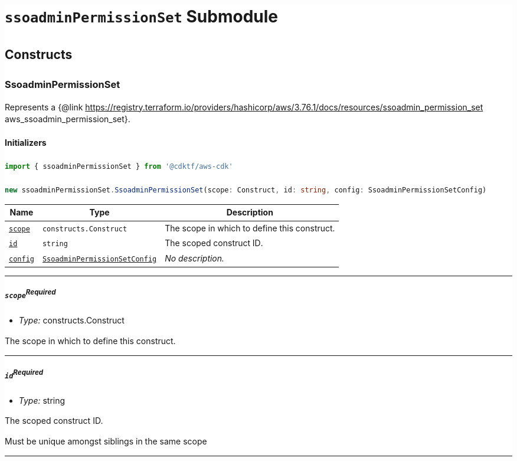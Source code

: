 # `ssoadminPermissionSet` Submodule <a name="`ssoadminPermissionSet` Submodule" id="@cdktf/aws-cdk.ssoadminPermissionSet"></a>

## Constructs <a name="Constructs" id="Constructs"></a>

### SsoadminPermissionSet <a name="SsoadminPermissionSet" id="@cdktf/aws-cdk.ssoadminPermissionSet.SsoadminPermissionSet"></a>

Represents a {@link https://registry.terraform.io/providers/hashicorp/aws/3.76.1/docs/resources/ssoadmin_permission_set aws_ssoadmin_permission_set}.

#### Initializers <a name="Initializers" id="@cdktf/aws-cdk.ssoadminPermissionSet.SsoadminPermissionSet.Initializer"></a>

```typescript
import { ssoadminPermissionSet } from '@cdktf/aws-cdk'

new ssoadminPermissionSet.SsoadminPermissionSet(scope: Construct, id: string, config: SsoadminPermissionSetConfig)
```

| **Name** | **Type** | **Description** |
| --- | --- | --- |
| <code><a href="#@cdktf/aws-cdk.ssoadminPermissionSet.SsoadminPermissionSet.Initializer.parameter.scope">scope</a></code> | <code>constructs.Construct</code> | The scope in which to define this construct. |
| <code><a href="#@cdktf/aws-cdk.ssoadminPermissionSet.SsoadminPermissionSet.Initializer.parameter.id">id</a></code> | <code>string</code> | The scoped construct ID. |
| <code><a href="#@cdktf/aws-cdk.ssoadminPermissionSet.SsoadminPermissionSet.Initializer.parameter.config">config</a></code> | <code><a href="#@cdktf/aws-cdk.ssoadminPermissionSet.SsoadminPermissionSetConfig">SsoadminPermissionSetConfig</a></code> | *No description.* |

---

##### `scope`<sup>Required</sup> <a name="scope" id="@cdktf/aws-cdk.ssoadminPermissionSet.SsoadminPermissionSet.Initializer.parameter.scope"></a>

- *Type:* constructs.Construct

The scope in which to define this construct.

---

##### `id`<sup>Required</sup> <a name="id" id="@cdktf/aws-cdk.ssoadminPermissionSet.SsoadminPermissionSet.Initializer.parameter.id"></a>

- *Type:* string

The scoped construct ID.

Must be unique amongst siblings in the same scope

---